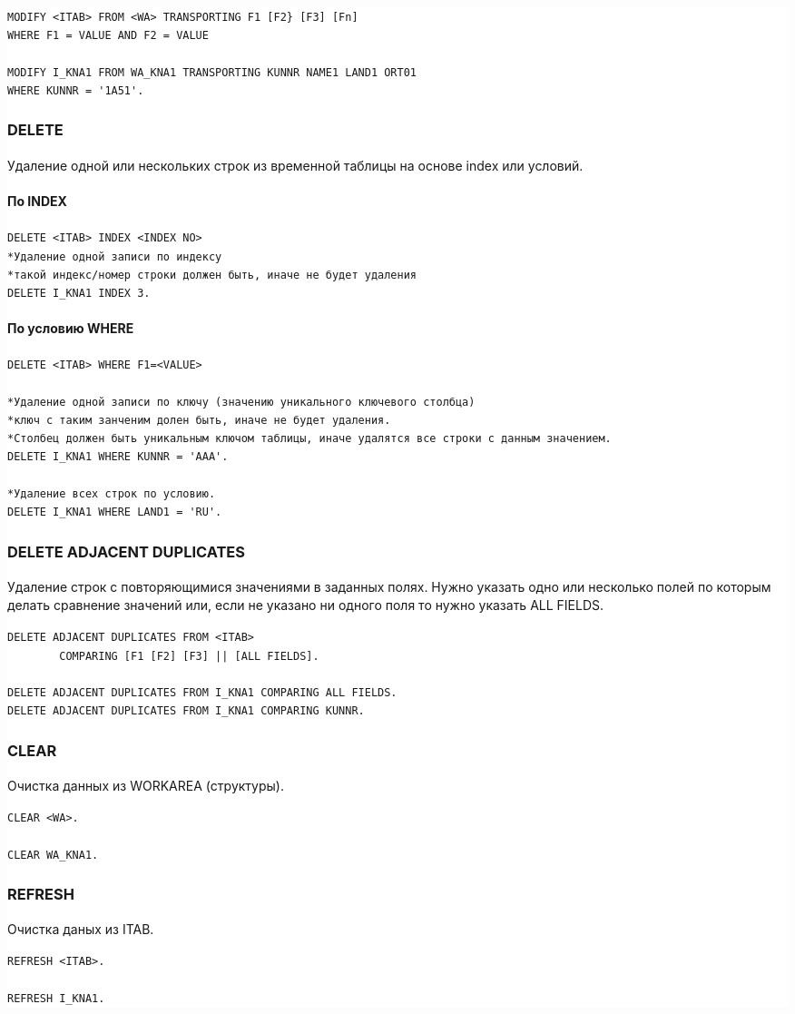 ```
MODIFY <ITAB> FROM <WA> TRANSPORTING F1 [F2} [F3] [Fn]
WHERE F1 = VALUE AND F2 = VALUE
	
MODIFY I_KNA1 FROM WA_KNA1 TRANSPORTING KUNNR NAME1 LAND1 ORT01 
WHERE KUNNR = '1A51'.
```

### DELETE
Удаление одной или нескольких строк из временной таблицы на основе index или условий.
#### По INDEX
```
DELETE <ITAB> INDEX <INDEX NO>
*Удаление одной записи по индексу
*такой индекс/номер строки должен быть, иначе не будет удаления
DELETE I_KNA1 INDEX 3.
```
#### По условию WHERE
```
DELETE <ITAB> WHERE F1=<VALUE>

*Удаление одной записи по ключу (значению уникального ключевого столбца)
*ключ с таким занченим долен быть, иначе не будет удаления.
*Столбец должен быть уникальным ключом таблицы, иначе удалятся все строки с данным значением.
DELETE I_KNA1 WHERE KUNNR = 'AAA'.

*Удаление всех строк по условию.
DELETE I_KNA1 WHERE LAND1 = 'RU'.
```


### DELETE ADJACENT DUPLICATES
Удаление строк с повторяющимися значениями в заданных полях. Нужно указать одно или несколько полей по которым делать сравнение значений или, если не указано ни одного поля то нужно указать ALL FIELDS.

```
DELETE ADJACENT DUPLICATES FROM <ITAB>
		COMPARING [F1 [F2] [F3] || [ALL FIELDS].
		
DELETE ADJACENT DUPLICATES FROM I_KNA1 COMPARING ALL FIELDS.
DELETE ADJACENT DUPLICATES FROM I_KNA1 COMPARING KUNNR.
```

### CLEAR
Очистка данных из WORKAREA (структуры).
```
CLEAR <WA>.

CLEAR WA_KNA1.
```

### REFRESH
Очистка даных из ITAB.
```
REFRESH <ITAB>.

REFRESH I_KNA1.
```

